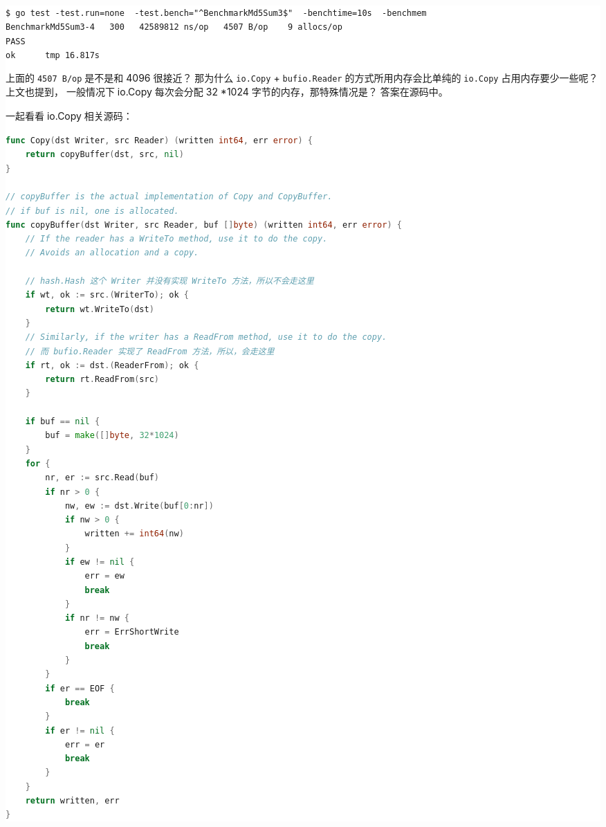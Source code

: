 ```shell
$ go test -test.run=none  -test.bench="^BenchmarkMd5Sum3$"  -benchtime=10s  -benchmem
BenchmarkMd5Sum3-4   300   42589812 ns/op   4507 B/op    9 allocs/op
PASS
ok  	tmp	16.817s
```

上面的 `4507 B/op` 是不是和 4096 很接近？ 那为什么 `io.Copy` + `bufio.Reader` 的方式所用内存会比单纯的 `io.Copy` 占用内存要少一些呢？ 上文也提到， 一般情况下 io.Copy 每次会分配 32 *1024 字节的内存，那特殊情况是？ 答案在源码中。

一起看看 io.Copy 相关源码：

```go
func Copy(dst Writer, src Reader) (written int64, err error) {
	return copyBuffer(dst, src, nil)
}

// copyBuffer is the actual implementation of Copy and CopyBuffer.
// if buf is nil, one is allocated.
func copyBuffer(dst Writer, src Reader, buf []byte) (written int64, err error) {
	// If the reader has a WriteTo method, use it to do the copy.
	// Avoids an allocation and a copy.

	// hash.Hash 这个 Writer 并没有实现 WriteTo 方法，所以不会走这里
	if wt, ok := src.(WriterTo); ok {
		return wt.WriteTo(dst)
	}
	// Similarly, if the writer has a ReadFrom method, use it to do the copy.
	// 而 bufio.Reader 实现了 ReadFrom 方法，所以，会走这里
	if rt, ok := dst.(ReaderFrom); ok {
		return rt.ReadFrom(src)
	}
	
	if buf == nil {
		buf = make([]byte, 32*1024)
	}
	for {
		nr, er := src.Read(buf)
		if nr > 0 {
			nw, ew := dst.Write(buf[0:nr])
			if nw > 0 {
				written += int64(nw)
			}
			if ew != nil {
				err = ew
				break
			}
			if nr != nw {
				err = ErrShortWrite
				break
			}
		}
		if er == EOF {
			break
		}
		if er != nil {
			err = er
			break
		}
	}
	return written, err
}
```
